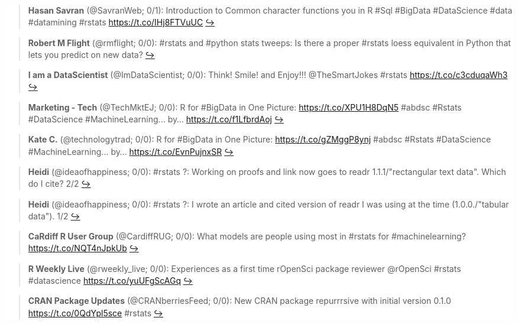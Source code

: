


> **Hasan Savran** (@SavranWeb; 0/1): Introduction to Common character functions you in R #Sql #BigData  #DataScience #data #datamining #rstats https://t.co/IHj8FTVuUC  [&#8618;](https://twitter.com/dataandme/status/906164588781211649)




> **Robert M Flight** (@rmflight; 0/0): #rstats and #python stats tweeps: Is there a proper #rstats loess equivalent in Python that lets you predict on new data?  [&#8618;](https://twitter.com/dataandme/status/906225849736847361)




> **I am a DataScientist** (@ImDataScientist; 0/0): Think! Smile! and Enjoy!!! @TheSmartJokes #rstats https://t.co/c3cduqaWh3  [&#8618;](https://twitter.com/dataandme/status/906222831448489986)




> **Marketing - Tech** (@TechMktEJ; 0/0): R for #BigData in One Picture: https://t.co/XPU1H8DqN5 #abdsc #Rstats #DataScience #MachineLearning... by… https://t.co/f1LfbrdAoj  [&#8618;](https://twitter.com/dataandme/status/906220679367987200)




> **Kate C.** (@technologytrad; 0/0): R for #BigData in One Picture: https://t.co/gZMggP8ynj #abdsc #Rstats #DataScience #MachineLearning... by… https://t.co/EvnPujnxSR  [&#8618;](https://twitter.com/dataandme/status/906220675840532480)




> **Heidi** (@ideaofhappiness; 0/0): #rstats ?: Working on proofs and link now goes to readr 1.1.1/"rectangular text data". Which do I cite? 2/2  [&#8618;](https://twitter.com/dataandme/status/906219838431002624)




> **Heidi** (@ideaofhappiness; 0/0): #rstats ?: I wrote an article and cited version of readr I was using at the time (1.0.0./"tabular data"). 1/2  [&#8618;](https://twitter.com/dataandme/status/906219742557605889)




> **CaRdiff R User Group** (@CardiffRUG; 0/0): What models are people using most in #rstats for #machinelearning? https://t.co/NQT4nJpkUb  [&#8618;](https://twitter.com/dataandme/status/906216927944691712)




> **R Weekly Live** (@rweekly_live; 0/0): Experiences as a first time rOpenSci package reviewer @rOpenSci #rstats #datascience https://t.co/yuUFgScAGq  [&#8618;](https://twitter.com/dataandme/status/906216467833778176)




> **CRAN Package Updates** (@CRANberriesFeed; 0/0): New CRAN package repurrrsive with initial version 0.1.0 https://t.co/0QdYpl5sce #rstats  [&#8618;](https://twitter.com/dataandme/status/906216123540090880)
